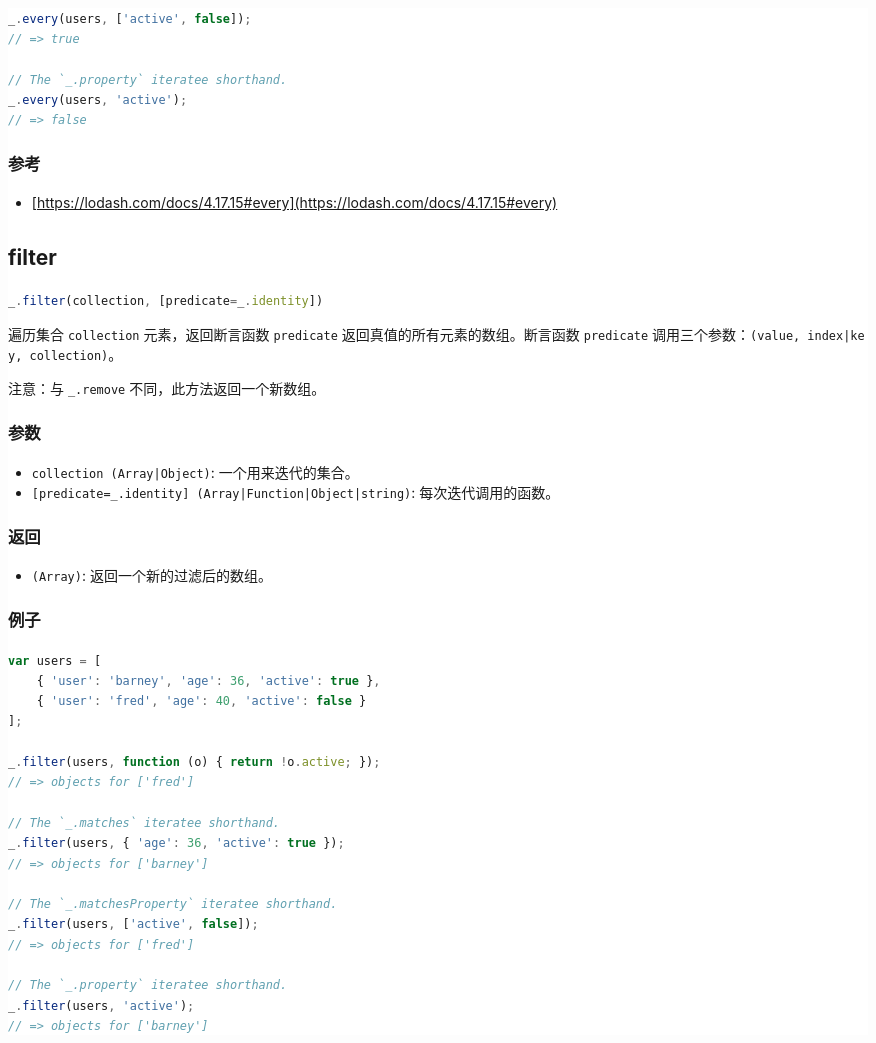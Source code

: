 ```js
_.every(users, ['active', false]);
// => true

// The `_.property` iteratee shorthand.
_.every(users, 'active');
// => false
```

### 参考
- [https://lodash.com/docs/4.17.15#every](https://lodash.com/docs/4.17.15#every)

## filter

```js
_.filter(collection, [predicate=_.identity])
```

遍历集合 `collection` 元素，返回断言函数 `predicate` 返回真值的所有元素的数组。断言函数 `predicate` 调用三个参数：`(value, index|key, collection)`。

注意：与 `_.remove` 不同，此方法返回一个新数组。

### 参数
- `collection (Array|Object)`: 一个用来迭代的集合。
- `[predicate=_.identity] (Array|Function|Object|string)`: 每次迭代调用的函数。

### 返回
- `(Array)`: 返回一个新的过滤后的数组。

### 例子

```js
var users = [
    { 'user': 'barney', 'age': 36, 'active': true },
    { 'user': 'fred', 'age': 40, 'active': false }
];

_.filter(users, function (o) { return !o.active; });
// => objects for ['fred']

// The `_.matches` iteratee shorthand.
_.filter(users, { 'age': 36, 'active': true });
// => objects for ['barney']

// The `_.matchesProperty` iteratee shorthand.
_.filter(users, ['active', false]);
// => objects for ['fred']

// The `_.property` iteratee shorthand.
_.filter(users, 'active');
// => objects for ['barney']
```
